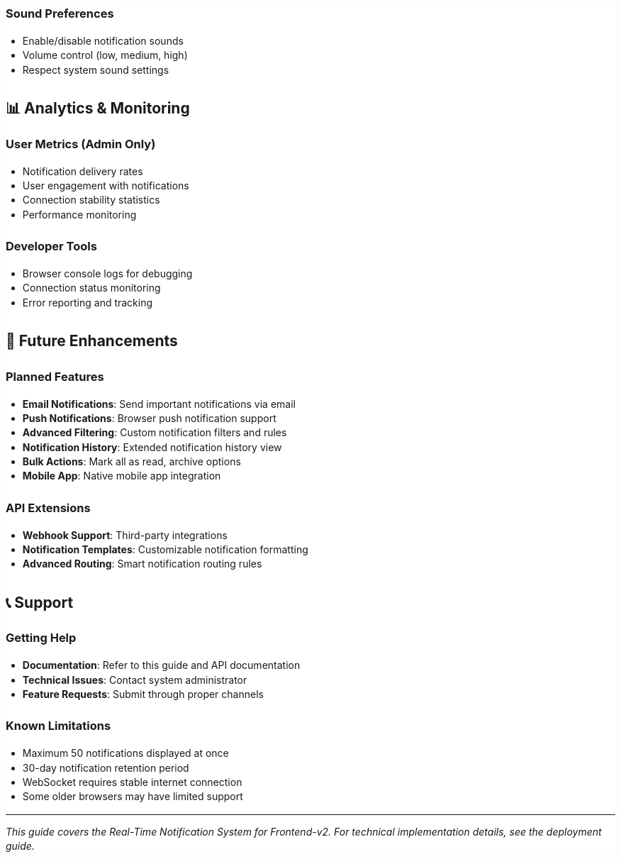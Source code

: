 ### Sound Preferences
- Enable/disable notification sounds
- Volume control (low, medium, high)
- Respect system sound settings

## 📊 Analytics & Monitoring

### User Metrics (Admin Only)
- Notification delivery rates
- User engagement with notifications
- Connection stability statistics
- Performance monitoring

### Developer Tools
- Browser console logs for debugging
- Connection status monitoring
- Error reporting and tracking

## 🚀 Future Enhancements

### Planned Features
- **Email Notifications**: Send important notifications via email
- **Push Notifications**: Browser push notification support
- **Advanced Filtering**: Custom notification filters and rules
- **Notification History**: Extended notification history view
- **Bulk Actions**: Mark all as read, archive options
- **Mobile App**: Native mobile app integration

### API Extensions
- **Webhook Support**: Third-party integrations
- **Notification Templates**: Customizable notification formatting
- **Advanced Routing**: Smart notification routing rules

## 📞 Support

### Getting Help
- **Documentation**: Refer to this guide and API documentation
- **Technical Issues**: Contact system administrator
- **Feature Requests**: Submit through proper channels

### Known Limitations
- Maximum 50 notifications displayed at once
- 30-day notification retention period
- WebSocket requires stable internet connection
- Some older browsers may have limited support

---

*This guide covers the Real-Time Notification System for Frontend-v2. For technical implementation details, see the deployment guide.*